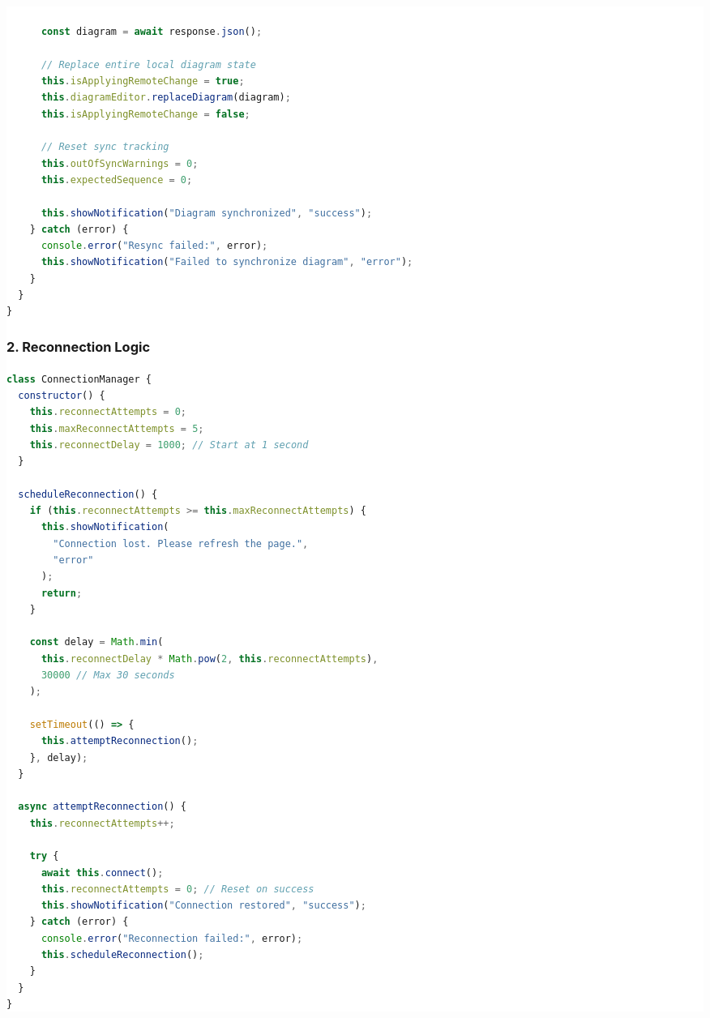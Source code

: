 ```javascript

      const diagram = await response.json();

      // Replace entire local diagram state
      this.isApplyingRemoteChange = true;
      this.diagramEditor.replaceDiagram(diagram);
      this.isApplyingRemoteChange = false;

      // Reset sync tracking
      this.outOfSyncWarnings = 0;
      this.expectedSequence = 0;

      this.showNotification("Diagram synchronized", "success");
    } catch (error) {
      console.error("Resync failed:", error);
      this.showNotification("Failed to synchronize diagram", "error");
    }
  }
}
```

### 2. Reconnection Logic

```javascript
class ConnectionManager {
  constructor() {
    this.reconnectAttempts = 0;
    this.maxReconnectAttempts = 5;
    this.reconnectDelay = 1000; // Start at 1 second
  }

  scheduleReconnection() {
    if (this.reconnectAttempts >= this.maxReconnectAttempts) {
      this.showNotification(
        "Connection lost. Please refresh the page.",
        "error"
      );
      return;
    }

    const delay = Math.min(
      this.reconnectDelay * Math.pow(2, this.reconnectAttempts),
      30000 // Max 30 seconds
    );

    setTimeout(() => {
      this.attemptReconnection();
    }, delay);
  }

  async attemptReconnection() {
    this.reconnectAttempts++;

    try {
      await this.connect();
      this.reconnectAttempts = 0; // Reset on success
      this.showNotification("Connection restored", "success");
    } catch (error) {
      console.error("Reconnection failed:", error);
      this.scheduleReconnection();
    }
  }
}
```